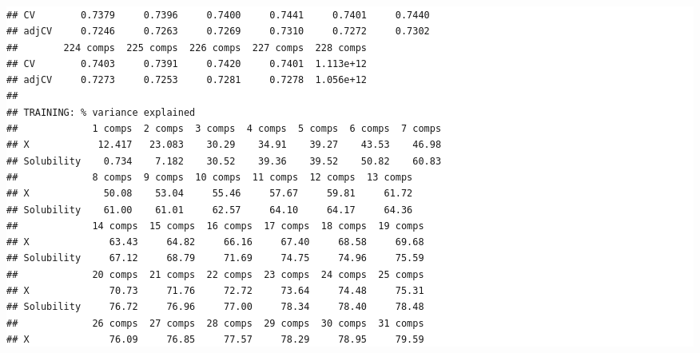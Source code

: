     ## CV        0.7379     0.7396     0.7400     0.7441     0.7401     0.7440
    ## adjCV     0.7246     0.7263     0.7269     0.7310     0.7272     0.7302
    ##        224 comps  225 comps  226 comps  227 comps  228 comps
    ## CV        0.7403     0.7391     0.7420     0.7401  1.113e+12
    ## adjCV     0.7273     0.7253     0.7281     0.7278  1.056e+12
    ## 
    ## TRAINING: % variance explained
    ##             1 comps  2 comps  3 comps  4 comps  5 comps  6 comps  7 comps
    ## X            12.417   23.083    30.29    34.91    39.27    43.53    46.98
    ## Solubility    0.734    7.182    30.52    39.36    39.52    50.82    60.83
    ##             8 comps  9 comps  10 comps  11 comps  12 comps  13 comps
    ## X             50.08    53.04     55.46     57.67     59.81     61.72
    ## Solubility    61.00    61.01     62.57     64.10     64.17     64.36
    ##             14 comps  15 comps  16 comps  17 comps  18 comps  19 comps
    ## X              63.43     64.82     66.16     67.40     68.58     69.68
    ## Solubility     67.12     68.79     71.69     74.75     74.96     75.59
    ##             20 comps  21 comps  22 comps  23 comps  24 comps  25 comps
    ## X              70.73     71.76     72.72     73.64     74.48     75.31
    ## Solubility     76.72     76.96     77.00     78.34     78.40     78.48
    ##             26 comps  27 comps  28 comps  29 comps  30 comps  31 comps
    ## X              76.09     76.85     77.57     78.29     78.95     79.59